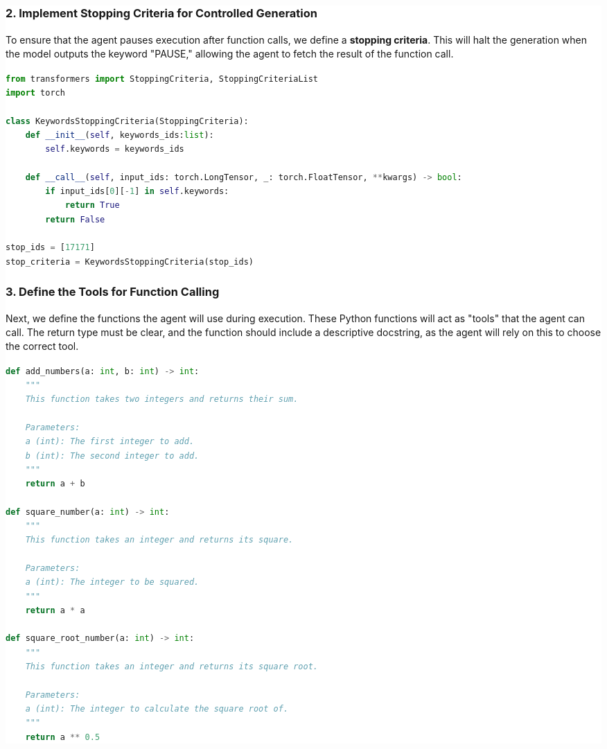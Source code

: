 ### 2. Implement Stopping Criteria for Controlled Generation

To ensure that the agent pauses execution after function calls, we define a **stopping criteria**. This will halt the generation when the model outputs the keyword "PAUSE," allowing the agent to fetch the result of the function call.

```python
from transformers import StoppingCriteria, StoppingCriteriaList
import torch

class KeywordsStoppingCriteria(StoppingCriteria):
    def __init__(self, keywords_ids:list):
        self.keywords = keywords_ids

    def __call__(self, input_ids: torch.LongTensor, _: torch.FloatTensor, **kwargs) -> bool:
        if input_ids[0][-1] in self.keywords:
            return True
        return False

stop_ids = [17171]
stop_criteria = KeywordsStoppingCriteria(stop_ids)
```

### 3. Define the Tools for Function Calling

Next, we define the functions the agent will use during execution. These Python functions will act as "tools" that the agent can call. The return type must be clear, and the function should include a descriptive docstring, as the agent will rely on this to choose the correct tool.

```python
def add_numbers(a: int, b: int) -> int:
    """
    This function takes two integers and returns their sum.

    Parameters:
    a (int): The first integer to add.
    b (int): The second integer to add.
    """
    return a + b 

def square_number(a: int) -> int:
    """
    This function takes an integer and returns its square.

    Parameters:
    a (int): The integer to be squared.
    """
    return a * a

def square_root_number(a: int) -> int:
    """
    This function takes an integer and returns its square root.

    Parameters:
    a (int): The integer to calculate the square root of.
    """
    return a ** 0.5
```
